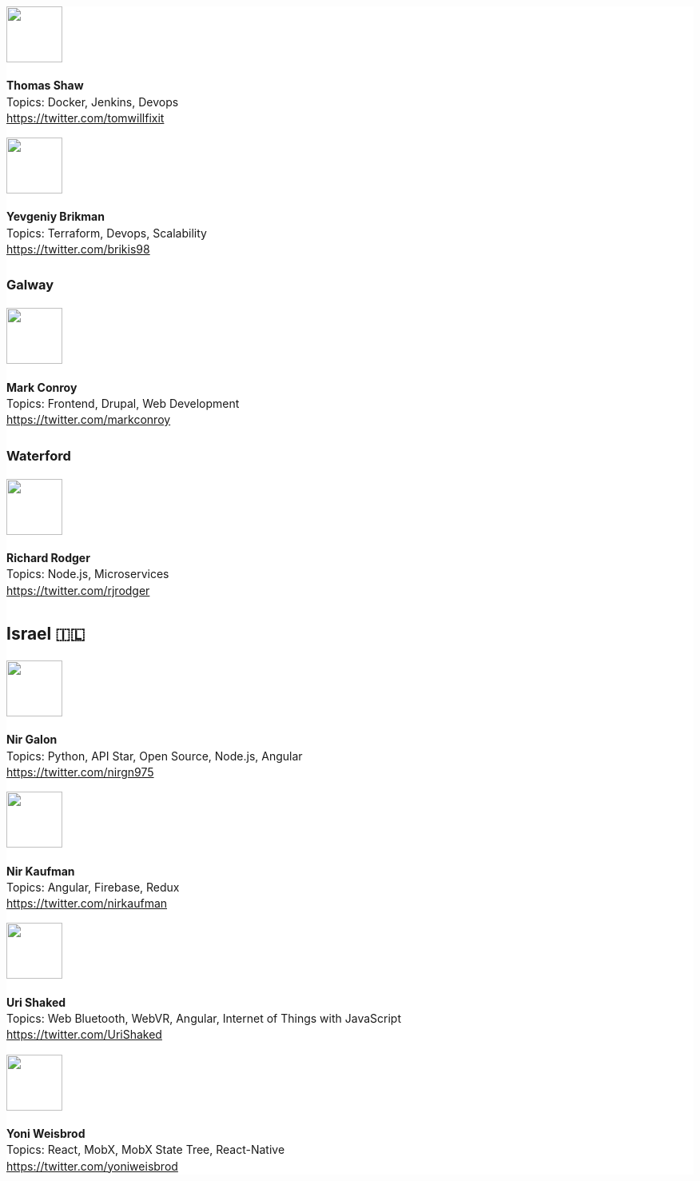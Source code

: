 <img src="https://res.cloudinary.com/dsscw65fc/image/twitter_name/tomwillfixit" width="70" height="70" />

**Thomas Shaw**  
Topics: Docker, Jenkins, Devops  
https://twitter.com/tomwillfixit

<img src="https://res.cloudinary.com/dsscw65fc/image/twitter_name/brikis98" width="70" height="70" />

**Yevgeniy Brikman**  
Topics: Terraform, Devops, Scalability  
https://twitter.com/brikis98

### Galway

<img src="https://res.cloudinary.com/dsscw65fc/image/twitter_name/markconroy" width="70" height="70" />

**Mark Conroy**  
Topics: Frontend, Drupal, Web Development  
https://twitter.com/markconroy

### Waterford

<img src="https://res.cloudinary.com/dsscw65fc/image/twitter_name/rjrodger" width="70" height="70" />

**Richard Rodger**  
Topics: Node.js, Microservices  
https://twitter.com/rjrodger

Israel 🇮🇱
---------

<img src="https://res.cloudinary.com/dsscw65fc/image/twitter_name/nirgn975" width="70" height="70" />

**Nir Galon**  
Topics: Python, API Star, Open Source, Node.js, Angular  
https://twitter.com/nirgn975

<img src="https://res.cloudinary.com/dsscw65fc/image/twitter_name/nirkaufman" width="70" height="70" />

**Nir Kaufman**  
Topics: Angular, Firebase, Redux  
https://twitter.com/nirkaufman

<img src="https://res.cloudinary.com/dsscw65fc/image/twitter_name/UriShaked" width="70" height="70" />

**Uri Shaked**  
Topics: Web Bluetooth, WebVR, Angular, Internet of Things with JavaScript  
https://twitter.com/UriShaked

<img src="https://res.cloudinary.com/dsscw65fc/image/twitter_name/yoniweisbrod" width="70" height="70" />

**Yoni Weisbrod**  
Topics: React, MobX, MobX State Tree, React-Native  
https://twitter.com/yoniweisbrod

